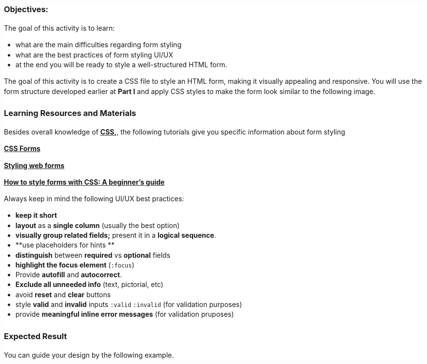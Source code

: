 ### Objectives:

The goal of this activity is to learn:

* what are the main difficulties regarding form styling
* what are the best practices of form styling UI/UX
* at the end you will be ready to style a well-structured HTML form.

The goal of this activity is to create a CSS file to style an HTML form, making it visually appealing and responsive. You will use the form structure developed earlier at **Part I** and apply CSS styles to make the form look similar to the following image.

### Learning Resources and Materials

Besides overall knowledge of **[CSS](https://developer.mozilla.org/en-US/docs/Web/CSS),**, the following tutorials give you specific information about form styling

[**CSS Forms**](https://www.w3schools.com/css/css_form.asp)

**[Styling web forms](https://developer.mozilla.org/en-US/docs/Learn/Forms/Styling_web_forms)**

**[How to style forms with CSS: A beginner’s guide](https://blog.logrocket.com/style-forms-css/)**

Always keep in mind the following UI/UX best practices:

* **keep it short**
* **layout** as a **single column** (usually the best option)
* **visually group related fields;** present it in a **logical sequence**.
* **use placeholders for hints **
* **distinguish** between **required** vs **optional** fields
* **highlight the focus element** (`:focus`)
* Provide **autofill** and **autocorrect**.
* **Exclude all unneeded info** (text, pictorial, etc)
* avoid **reset** and **clear** buttons
* style **valid** and **invalid** inputs  `:valid`  `:invalid` (for validation purposes)
* provide **meaningful inline error messages** (for validation pruposes)

### Expected Result

You can guide your design by the following example.
